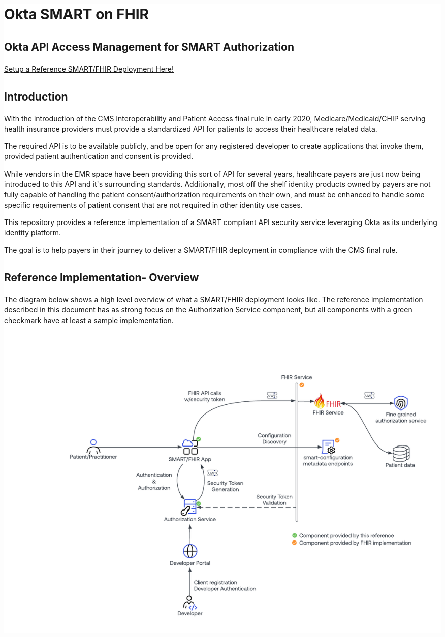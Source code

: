 # Okta SMART on FHIR
## Okta API Access Management for SMART Authorization

[Setup a Reference SMART/FHIR Deployment Here!](./SETUP.md)

## Introduction
With the introduction of the [CMS Interoperability and Patient Access final rule](https://www.cms.gov/Regulations-and-Guidance/Guidance/Interoperability/index) in early 2020, Medicare/Medicaid/CHIP serving health insurance providers must provide a standardized API for patients to access their healthcare related data.

The required API is to be available publicly, and be open for any registered developer to create applications that invoke them, provided patient authentication and consent is provided.

While vendors in the EMR space have been providing this sort of API for several years, healthcare payers are just now being introduced to this API and it's surrounding standards.  Additionally, most off the shelf identity products owned by payers are not fully capable of handling the patient consent/authorization requirements on their own, and must be enhanced to handle some specific requirements of patient consent that are not required in other identity use cases.

This repository provides a reference implementation of a SMART compliant API security service leveraging Okta as its underlying identity platform.  

The goal is to help payers in their journey to deliver a SMART/FHIR deployment in compliance with the CMS final rule.

## Reference Implementation- Overview
The diagram below shows a high level overview of what a SMART/FHIR deployment looks like.
The reference implementation described in this document has as strong focus on the Authorization Service component, but all components with a green checkmark have at least a sample implementation.

![Components Diagram](./images/SMART_FHIR_Components.png "Components Diagram")
